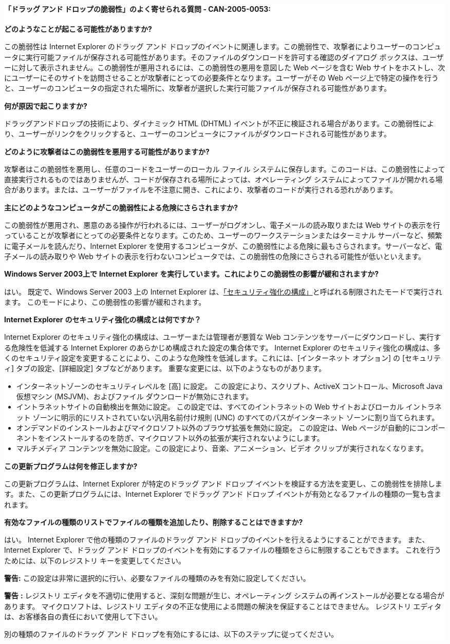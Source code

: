 #### 「ドラッグ アンド ドロップの脆弱性」のよく寄せられる質問 - CAN-2005-0053:

**どのようなことが起こる可能性がありますか?**

この脆弱性は Internet Explorer のドラッグ アンド ドロップのイベントに関連します。この脆弱性で、攻撃者によりユーザーのコンピュータに実行可能ファイルが保存される可能性があります。そのファイルのダウンロードを許可する確認のダイアログ ボックスは、ユーザーに対して表示されません。この脆弱性が悪用されるには、この脆弱性の悪用を意図した Web ページを含む Web サイトをホストし、次にユーザーにそのサイトを訪問させることが攻撃者にとっての必要条件となります。ユーザーがその Web ページ上で特定の操作を行うと、ユーザーのコンピュータの指定された場所に、攻撃者が選択した実行可能ファイルが保存される可能性があります。

**何が原因で起こりますか?**

ドラッグアンドドロップの技術により、ダイナミック HTML (DHTML) イベントが不正に検証される場合があります。この脆弱性により、ユーザーがリンクをクリックすると、ユーザーのコンピュータにファイルがダウンロードされる可能性があります。

**どのように攻撃者はこの脆弱性を悪用する可能性がありますか?**

攻撃者はこの脆弱性を悪用し、任意のコードをユーザーのローカル ファイル システムに保存します。このコードは、この脆弱性によって直接実行されるものではありませんが、コードが保存される場所によっては、オペレーティング システムによってファイルが開かれる場合があります。または、ユーザーがファイルを不注意に開き、これにより、攻撃者のコードが実行される恐れがあります。

**主にどのようなコンピュータがこの脆弱性による危険にさらされますか?**

この脆弱性が悪用され、悪意のある操作が行われるには、ユーザーがログオンし、電子メールの読み取りまたは Web サイトの表示を行っていることが攻撃者にとっての必要条件となります。このため、ユーザーのワークステーションまたはターミナル サーバーなど、頻繁に電子メールを読んだり、Internet Explorer を使用するコンピュータが、この脆弱性による危険に最もさらされます。サーバーなど、電子メールの読み取りや Web サイトの表示を行わないコンピュータでは、この脆弱性の危険にさらされる可能性が低いといえます。

**Windows Server 2003上で** **Internet Explorer** **を実行しています。これによりこの脆弱性の影響が緩和されますか?**

はい。 既定で、Windows Server 2003 上の Internet Explorer は、[「セキュリティ強化の構成」](http://www.microsoft.com/japan/windowsserver2003/developers/iesecconfig.mspx)と呼ばれる制限されたモードで実行されます。 このモードにより、この脆弱性の影響が緩和されます。

**Internet Explorer** **のセキュリティ強化の構成とは何ですか？**

Internet Explorer のセキュリティ強化の構成は、ユーザーまたは管理者が悪質な Web コンテンツをサーバーにダウンロードし、実行する危険性を低減する Internet Explorer のあらかじめ構成された設定の集合体です。 Internet Explorer のセキュリティ強化の構成は、多くのセキュリティ設定を変更することにより、このような危険性を低減します。これには、\[インターネット オプション\] の \[セキュリティ\] タブの設定、\[詳細設定\] タブなどがあります。 重要な変更には、以下のようなものがあります。

-   インターネットゾーンのセキュリティレベルを \[高\] に設定。 この設定により、スクリプト、ActiveX コントロール、Microsoft Java 仮想マシン (MSJVM)、およびファイル ダウンロードが無効にされます。
-   イントラネットサイトの自動検出を無効に設定。 この設定では、すべてのイントラネットの Web サイトおよびローカル イントラネット ゾーンに明示的にリストされていない汎用名前付け規則 (UNC) のすべてのパスがインターネット ゾーンに割り当てられます。
-   オンデマンドのインストールおよびマイクロソフト以外のブラウザ拡張を無効に設定。 この設定は、Web ページが自動的にコンポーネントをインストールするのを防ぎ、マイクロソフト以外の拡張が実行されないようにします。
-   マルチメディア コンテンツを無効に設定。この設定により、音楽、アニメーション、ビデオ クリップが実行されなくなります。

**この更新プログラムは何を修正しますか?**

この更新プログラムは、Internet Explorer が特定のドラッグ アンド ドロップ イベントを検証する方法を変更し、この脆弱性を排除します。また、この更新プログラムには、Internet Explorer でドラッグ アンド ドロップ イベントが有効となるファイルの種類の一覧も含まれます。

**有効なファイルの種類のリストでファイルの種類を追加したり、削除することはできますか?**

はい。 Internet Explorer で他の種類のファイルのドラッグ アンド ドロップのイベントを行えるようにすることができます。 また、Internet Explorer で、ドラッグ アンド ドロップのイベントを有効にするファイルの種類をさらに制限することもできます。 これを行うためには、以下のレジストリ キーを変更してください。

**警告:** この設定は非常に選択的に行い、必要なファイルの種類のみを有効に設定してください。

**警告** **:** レジストリ エディタを不適切に使用すると、深刻な問題が生じ、オペレーティング システムの再インストールが必要となる場合があります。 マイクロソフトは、レジストリ エディタの不正な使用による問題の解決を保証することはできません。 レジストリ エディタは、お客様各自の責任において使用して下さい。

別の種類のファイルのドラッグ アンド ドロップを有効にするには、以下のステップに従ってください。
